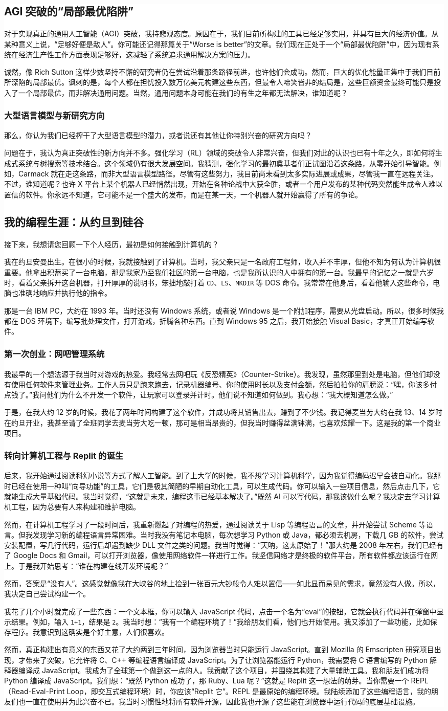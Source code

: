 
## AGI 突破的“局部最优陷阱”

对于实现真正的通用人工智能（AGI）突破，我持悲观态度。原因在于，我们目前所构建的工具已经足够实用，并具有巨大的经济价值。从某种意义上说，“足够好便是敌人”。你可能还记得那篇关于“Worse is better”的文章。我们现在正处于一个“局部最优陷阱”中，因为现有系统在经济生产性工作方面表现足够好，这减轻了系统追求通用解决方案的压力。

诚然，像 Rich Sutton 这样少数坚持不懈的研究者仍在尝试沿着那条路径前进，也许他们会成功。然而，巨大的优化能量正集中于我们目前所深陷的局部最优。讽刺的是，每个人都在担忧投入数万亿美元构建这些东西，但最令人啼笑皆非的结局是，这些巨额资金最终可能只是投入了一个局部最优，而非解决通用问题。当然，通用问题本身可能在我们的有生之年都无法解决，谁知道呢？

### 大型语言模型与新研究方向

那么，你认为我们已经榨干了大型语言模型的潜力，或者说还有其他让你特别兴奋的研究方向吗？

问题在于，我认为真正突破性的新方向并不多。强化学习（RL）领域的突破令人非常兴奋，但我们对此的认识也已有十年之久，即如何将生成式系统与树搜索等技术结合。这个领域仍有很大发展空间。我猜测，强化学习的最初奠基者们正试图沿着这条路，从零开始引导智能。例如，Carmack 就在走这条路，而非大型语言模型路径。尽管有这些努力，我目前尚未看到太多实际进展或成果，尽管我一直在远程关注。不过，谁知道呢？也许 X 平台上某个机器人已经悄然出现，开始在各种论战中大获全胜，或者一个用户发布的某种代码突然能生成令人难以置信的软件。你永远不知道，它可能不是一个盛大的发布，而是在某一天，一个机器人就开始赢得了所有的争论。

## 我的编程生涯：从约旦到硅谷

接下来，我想请您回顾一下个人经历，最初是如何接触到计算机的？

我在约旦安曼出生。在很小的时候，我就接触到了计算机。当时，我父亲只是一名政府工程师，收入并不丰厚，但他不知为何认为计算机很重要。他拿出积蓄买了一台电脑，那是我家乃至我们社区的第一台电脑，也是我所认识的人中拥有的第一台。我最早的记忆之一就是六岁时，看着父亲拆开这台机器，打开厚厚的说明书，笨拙地敲打着 `CD`、`LS`、`MKDIR` 等 DOS 命令。我常常在他身后，看着他输入这些命令，电脑也准确地响应并执行他的指令。

那是一台 IBM PC，大约在 1993 年。当时还没有 Windows 系统，或者说 Windows 是一个附加程序，需要从光盘启动。所以，很多时候我都在 DOS 环境下，编写批处理文件，打开游戏，折腾各种东西。直到 Windows 95 之后，我开始接触 Visual Basic，才真正开始编写软件。

### 第一次创业：网吧管理系统

我最早的一个想法源于我当时对游戏的热爱。我经常去网吧玩《反恐精英》（Counter-Strike）。我发现，虽然那里到处是电脑，但他们却没有使用任何软件来管理业务。工作人员只是跑来跑去，记录机器编号、你的使用时长以及支付金额，然后拍拍你的肩膀说：“嘿，你该多付点钱了。”我问他们为什么不开发一个软件，让玩家可以登录并计时。他们说不知道如何做到。我心想：“我大概知道怎么做。”

于是，在我大约 12 岁的时候，我花了两年时间构建了这个软件，并成功将其销售出去，赚到了不少钱。我记得麦当劳大约在我 13、14 岁时在约旦开业，我甚至请了全班同学去麦当劳大吃一顿，那可是相当昂贵的，但我当时赚得盆满钵满，也喜欢炫耀一下。这是我的第一个商业项目。

### 转向计算机工程与 Replit 的诞生

后来，我开始通过阅读科幻小说等方式了解人工智能。到了上大学的时候，我不想学习计算机科学，因为我觉得编码迟早会被自动化。我那时已经在使用一种叫“向导功能”的工具，它们是极其简陋的早期自动化工具，可以生成代码。你可以输入一些项目信息，然后点击几下，它就能生成大量基础代码。我当时觉得，“这就是未来，编程这事已经基本解决了。”既然 AI 可以写代码，那我该做什么呢？我决定去学习计算机工程，因为总要有人来构建和维护电脑。

然而，在计算机工程学习了一段时间后，我重新燃起了对编程的热爱，通过阅读关于 Lisp 等编程语言的文章，并开始尝试 Scheme 等语言。但我发现学习新的编程语言异常困难。当时我没有笔记本电脑，每次想学习 Python 或 Java，都必须去机房，下载几 GB 的软件，尝试安装配置，写几行代码，运行后却遇到缺少 DLL 文件之类的问题。我当时觉得：“天呐，这太原始了！”那大约是 2008 年左右，我们已经有了 Google Docs 和 Gmail，可以打开浏览器，像使用网络软件一样进行工作。我坚信网络才是终极的软件平台，所有软件都应该运行在网上。于是我开始思考：“谁在构建在线开发环境呢？”

然而，答案是“没有人”。这感觉就像我在大峡谷的地上捡到一张百元大钞般令人难以置信——如此显而易见的需求，竟然没有人做。所以，我决定自己尝试构建一个。

我花了几个小时就完成了一些东西：一个文本框，你可以输入 JavaScript 代码，点击一个名为“eval”的按钮，它就会执行代码并在弹窗中显示结果。例如，输入 `1+1`，结果是 `2`。我当时想：“我有一个编程环境了！”我给朋友们看，他们也开始使用。我又添加了一些功能，比如保存程序。我意识到这确实是个好主意，人们很喜欢。

然而，真正构建出有意义的东西又花了大约两到三年时间，因为浏览器当时只能运行 JavaScript。直到 Mozilla 的 Emscripten 研究项目出现，才带来了突破，它允许将 C、C++ 等编程语言编译成 JavaScript。为了让浏览器能运行 Python，我需要将 C 语言编写的 Python 解释器编译成 JavaScript。我成为了全球第一个做到这一点的人。我贡献了这个项目，并围绕其构建了大量辅助工具。我和朋友们成功将 Python 编译成 JavaScript。我们想：“既然 Python 成功了，那 Ruby、Lua 呢？”这就是 Replit 这一想法的萌芽。当你需要一个 REPL（Read-Eval-Print Loop，即交互式编程环境）时，你应该“Replit 它”。REPL 是最原始的编程环境。我陆续添加了这些编程语言，我的朋友们也一直在使用并为此兴奋不已。我当时习惯性地将所有软件开源，因此我也开源了这些能在浏览器中运行代码的底层基础设施。
